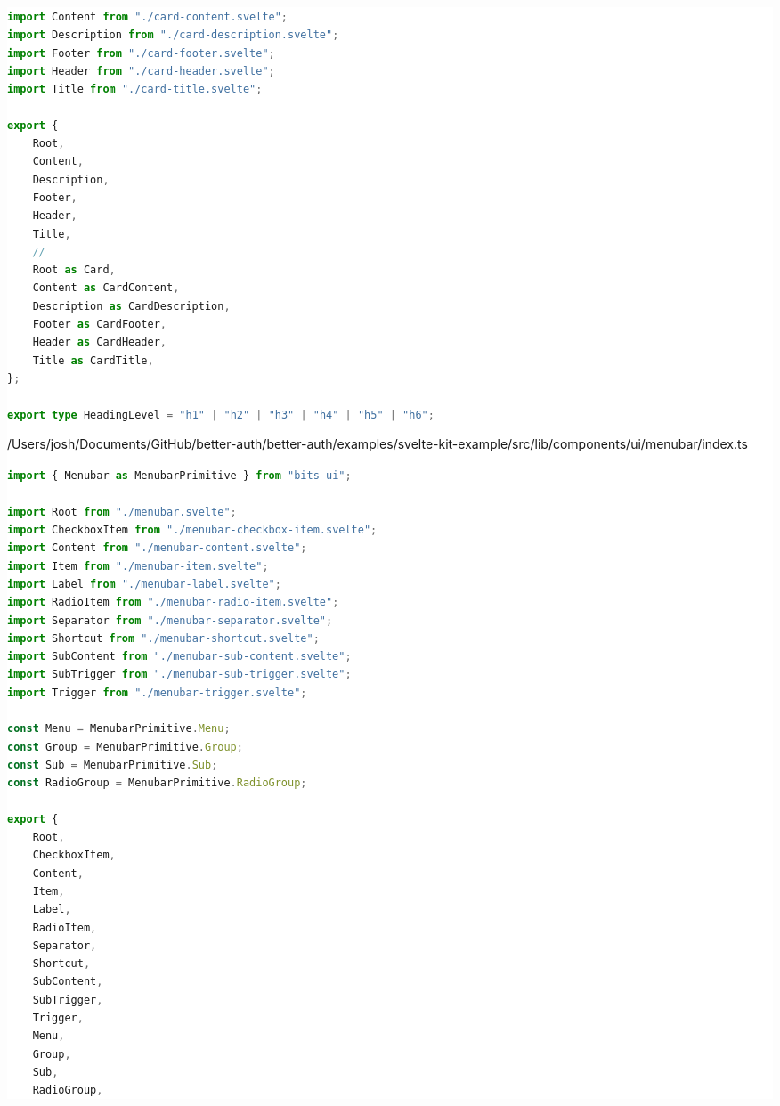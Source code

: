 ```typescript
import Content from "./card-content.svelte";
import Description from "./card-description.svelte";
import Footer from "./card-footer.svelte";
import Header from "./card-header.svelte";
import Title from "./card-title.svelte";

export {
	Root,
	Content,
	Description,
	Footer,
	Header,
	Title,
	//
	Root as Card,
	Content as CardContent,
	Description as CardDescription,
	Footer as CardFooter,
	Header as CardHeader,
	Title as CardTitle,
};

export type HeadingLevel = "h1" | "h2" | "h3" | "h4" | "h5" | "h6";

```
/Users/josh/Documents/GitHub/better-auth/better-auth/examples/svelte-kit-example/src/lib/components/ui/menubar/index.ts
```typescript
import { Menubar as MenubarPrimitive } from "bits-ui";

import Root from "./menubar.svelte";
import CheckboxItem from "./menubar-checkbox-item.svelte";
import Content from "./menubar-content.svelte";
import Item from "./menubar-item.svelte";
import Label from "./menubar-label.svelte";
import RadioItem from "./menubar-radio-item.svelte";
import Separator from "./menubar-separator.svelte";
import Shortcut from "./menubar-shortcut.svelte";
import SubContent from "./menubar-sub-content.svelte";
import SubTrigger from "./menubar-sub-trigger.svelte";
import Trigger from "./menubar-trigger.svelte";

const Menu = MenubarPrimitive.Menu;
const Group = MenubarPrimitive.Group;
const Sub = MenubarPrimitive.Sub;
const RadioGroup = MenubarPrimitive.RadioGroup;

export {
	Root,
	CheckboxItem,
	Content,
	Item,
	Label,
	RadioItem,
	Separator,
	Shortcut,
	SubContent,
	SubTrigger,
	Trigger,
	Menu,
	Group,
	Sub,
	RadioGroup,
```